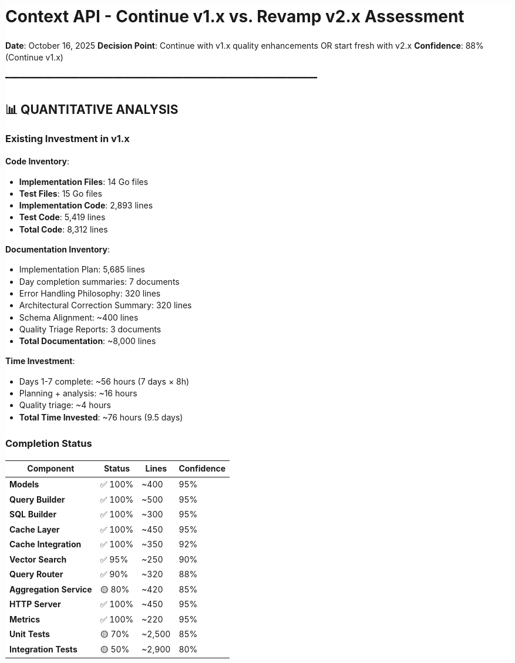 # Context API - Continue v1.x vs. Revamp v2.x Assessment

**Date**: October 16, 2025
**Decision Point**: Continue with v1.x quality enhancements OR start fresh with v2.x
**Confidence**: 88% (Continue v1.x)

━━━━━━━━━━━━━━━━━━━━━━━━━━━━━━━━━━━━━━━━━━━━━━━━━━━━━━━━━━━━━━━

## 📊 **QUANTITATIVE ANALYSIS**

### **Existing Investment in v1.x**

**Code Inventory**:
- **Implementation Files**: 14 Go files
- **Test Files**: 15 Go files
- **Implementation Code**: 2,893 lines
- **Test Code**: 5,419 lines
- **Total Code**: 8,312 lines

**Documentation Inventory**:
- Implementation Plan: 5,685 lines
- Day completion summaries: 7 documents
- Error Handling Philosophy: 320 lines
- Architectural Correction Summary: 320 lines
- Schema Alignment: ~400 lines
- Quality Triage Reports: 3 documents
- **Total Documentation**: ~8,000 lines

**Time Investment**:
- Days 1-7 complete: ~56 hours (7 days × 8h)
- Planning + analysis: ~16 hours
- Quality triage: ~4 hours
- **Total Time Invested**: ~76 hours (9.5 days)

### **Completion Status**

| Component | Status | Lines | Confidence |
|-----------|--------|-------|-----------|
| **Models** | ✅ 100% | ~400 | 95% |
| **Query Builder** | ✅ 100% | ~500 | 95% |
| **SQL Builder** | ✅ 100% | ~300 | 95% |
| **Cache Layer** | ✅ 100% | ~450 | 95% |
| **Cache Integration** | ✅ 100% | ~350 | 92% |
| **Vector Search** | ✅ 95% | ~250 | 90% |
| **Query Router** | ✅ 90% | ~320 | 88% |
| **Aggregation Service** | 🟡 80% | ~420 | 85% |
| **HTTP Server** | ✅ 100% | ~450 | 95% |
| **Metrics** | ✅ 100% | ~220 | 95% |
| **Unit Tests** | 🟡 70% | ~2,500 | 85% |
| **Integration Tests** | 🟡 50% | ~2,900 | 80% |
